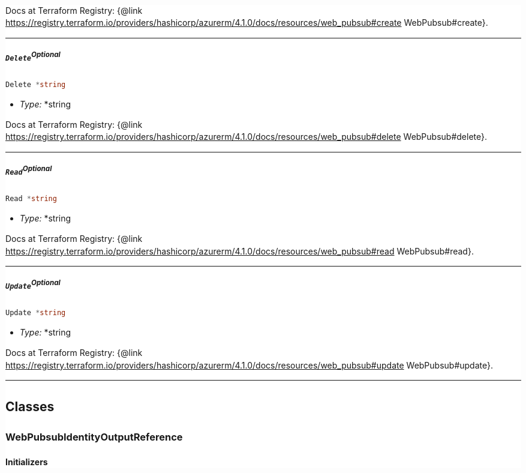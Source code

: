 Docs at Terraform Registry: {@link https://registry.terraform.io/providers/hashicorp/azurerm/4.1.0/docs/resources/web_pubsub#create WebPubsub#create}.

---

##### `Delete`<sup>Optional</sup> <a name="Delete" id="@cdktf/provider-azurerm.webPubsub.WebPubsubTimeouts.property.delete"></a>

```go
Delete *string
```

- *Type:* *string

Docs at Terraform Registry: {@link https://registry.terraform.io/providers/hashicorp/azurerm/4.1.0/docs/resources/web_pubsub#delete WebPubsub#delete}.

---

##### `Read`<sup>Optional</sup> <a name="Read" id="@cdktf/provider-azurerm.webPubsub.WebPubsubTimeouts.property.read"></a>

```go
Read *string
```

- *Type:* *string

Docs at Terraform Registry: {@link https://registry.terraform.io/providers/hashicorp/azurerm/4.1.0/docs/resources/web_pubsub#read WebPubsub#read}.

---

##### `Update`<sup>Optional</sup> <a name="Update" id="@cdktf/provider-azurerm.webPubsub.WebPubsubTimeouts.property.update"></a>

```go
Update *string
```

- *Type:* *string

Docs at Terraform Registry: {@link https://registry.terraform.io/providers/hashicorp/azurerm/4.1.0/docs/resources/web_pubsub#update WebPubsub#update}.

---

## Classes <a name="Classes" id="Classes"></a>

### WebPubsubIdentityOutputReference <a name="WebPubsubIdentityOutputReference" id="@cdktf/provider-azurerm.webPubsub.WebPubsubIdentityOutputReference"></a>

#### Initializers <a name="Initializers" id="@cdktf/provider-azurerm.webPubsub.WebPubsubIdentityOutputReference.Initializer"></a>
